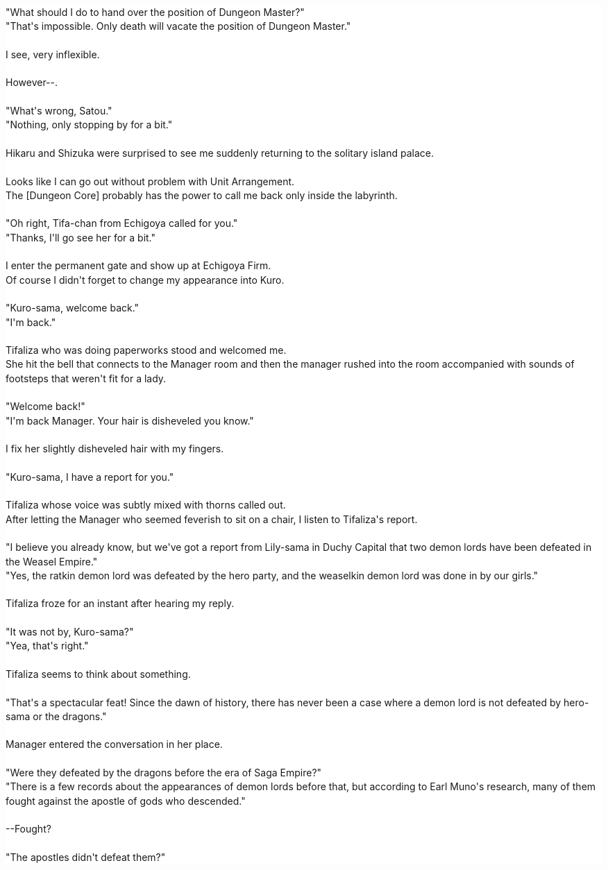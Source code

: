 "What should I do to hand over the position of Dungeon Master?"<br/>
"That's impossible. Only death will vacate the position of Dungeon Master."<br/>
<br/>
I see, very inflexible.<br/>
<br/>
However--.<br/>
<br/>
"What's wrong, Satou."<br/>
"Nothing, only stopping by for a bit."<br/>
<br/>
Hikaru and Shizuka were surprised to see me suddenly returning to the solitary island palace.<br/>
<br/>
Looks like I can go out without problem with Unit Arrangement.<br/>
The [Dungeon Core] probably has the power to call me back only inside the labyrinth.<br/>
<br/>
"Oh right, Tifa-chan from Echigoya called for you."<br/>
"Thanks, I'll go see her for a bit."<br/>
<br/>
I enter the permanent gate and show up at Echigoya Firm.<br/>
Of course I didn't forget to change my appearance into Kuro.<br/>
<br/>
"Kuro-sama, welcome back."<br/>
"I'm back."<br/>
<br/>
Tifaliza who was doing paperworks stood and welcomed me.<br/>
She hit the bell that connects to the Manager room and then the manager rushed into the room accompanied with sounds of footsteps that weren't fit for a lady.<br/>
<br/>
"Welcome back!"<br/>
"I'm back Manager. Your hair is disheveled you know."<br/>
<br/>
I fix her slightly disheveled hair with my fingers.<br/>
<br/>
"Kuro-sama, I have a report for you."<br/>
<br/>
Tifaliza whose voice was subtly mixed with thorns called out.<br/>
After letting the Manager who seemed feverish to sit on a chair, I listen to Tifaliza's report.<br/>
<br/>
"I believe you already know, but we've got a report from Lily-sama in Duchy Capital that two demon lords have been defeated in the Weasel Empire."<br/>
"Yes, the ratkin demon lord was defeated by the hero party, and the weaselkin demon lord was done in by our girls."<br/>
<br/>
Tifaliza froze for an instant after hearing my reply.<br/>
<br/>
"It was not by, Kuro-sama?"<br/>
"Yea, that's right."<br/>
<br/>
Tifaliza seems to think about something.<br/>
<br/>
"That's a spectacular feat! Since the dawn of history, there has never been a case where a demon lord is not defeated by hero-sama or the dragons."<br/>
<br/>
Manager entered the conversation in her place.<br/>
<br/>
"Were they defeated by the dragons before the era of Saga Empire?"<br/>
"There is a few records about the appearances of demon lords before that, but according to Earl Muno's research, many of them fought against the apostle of gods who descended."<br/>
<br/>
--Fought?<br/>
<br/>
"The apostles didn't defeat them?"<br/>
